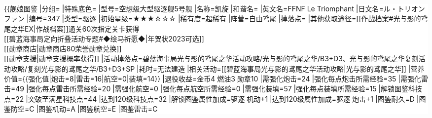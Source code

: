 {{舰娘图鉴 
|分组=
|特殊底色=
|型号=空想级大型驱逐舰5号舰
|名称=凯旋
|和谐名=
|英文名=FFNF Le Triomphant
|日文名=ル・トリオンファン
|编号=347
|类型=驱逐
|初始星级=★★★☆☆☆
|稀有度=超稀有
|阵营=自由鸢尾
|掉落点=
|其他获取途径=[[作战档案#光与影的鸢尾之华EX|作战档案]]通关60次指定关卡获得<br>[[碧蓝海事局定向折叠活动专题#◆绘马祈愿◆|年贺状2023可选]]<br>[[勋章商店|勋章商店80荣誉勋章兑换]]<br>[[勋章支援|勋章支援概率获得]]
|活动掉落点=碧蓝海事局光与影的鸢尾之华活动攻略/光与影的鸢尾之华/B3+D3、光与影的鸢尾之华复刻活动攻略/复刻光与影的鸢尾之华/B3+D3+SP
|耗时=无法建造
|相关活动=[[碧蓝海事局光与影的鸢尾之华活动攻略|光与影的鸢尾之华]]
|营养价值={{强化值|炮击=8|雷击=16|航空=0|装填=14}}
|退役收益=金币4 燃油3 勋章10
|需强化炮击=24
|强化每点炮击所需经验=35
|需强化雷击=49
|强化每点雷击所需经验=20
|需强化航空=0
|强化每点航空所需经验=0
|需强化装填=57
|强化每点装填所需经验=15
|解锁图鉴科技点=22
|突破至满星科技点=44
|达到120级科技点=32
|解锁图鉴属性加成=驱逐 机动+1
|达到120级属性加成=驱逐 炮击+1
|图鉴耐久=D
|图鉴防空=C
|图鉴机动=A
|图鉴航空=E
|图鉴雷击=C